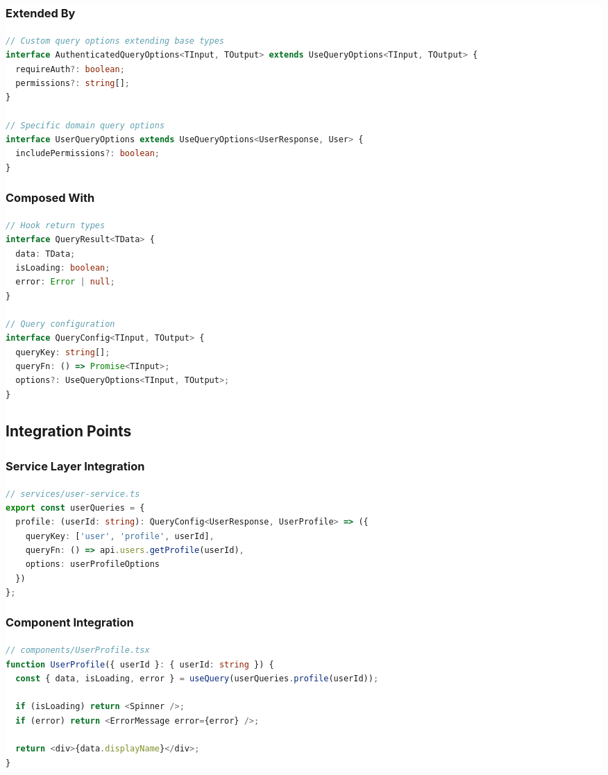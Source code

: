 ### Extended By
```typescript
// Custom query options extending base types
interface AuthenticatedQueryOptions<TInput, TOutput> extends UseQueryOptions<TInput, TOutput> {
  requireAuth?: boolean;
  permissions?: string[];
}

// Specific domain query options
interface UserQueryOptions extends UseQueryOptions<UserResponse, User> {
  includePermissions?: boolean;
}
```

### Composed With
```typescript
// Hook return types
interface QueryResult<TData> {
  data: TData;
  isLoading: boolean;
  error: Error | null;
}

// Query configuration
interface QueryConfig<TInput, TOutput> {
  queryKey: string[];
  queryFn: () => Promise<TInput>;
  options?: UseQueryOptions<TInput, TOutput>;
}
```

## Integration Points

### Service Layer Integration
```typescript
// services/user-service.ts
export const userQueries = {
  profile: (userId: string): QueryConfig<UserResponse, UserProfile> => ({
    queryKey: ['user', 'profile', userId],
    queryFn: () => api.users.getProfile(userId),
    options: userProfileOptions
  })
};
```

### Component Integration
```typescript
// components/UserProfile.tsx
function UserProfile({ userId }: { userId: string }) {
  const { data, isLoading, error } = useQuery(userQueries.profile(userId));
  
  if (isLoading) return <Spinner />;
  if (error) return <ErrorMessage error={error} />;
  
  return <div>{data.displayName}</div>;
}
```
